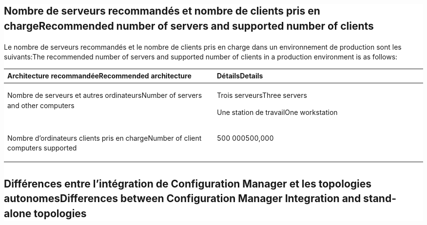  

## <span data-ttu-id="72582-109">Nombre de serveurs recommandés et nombre de clients pris en charge</span><span class="sxs-lookup"><span data-stu-id="72582-109">Recommended number of servers and supported number of clients</span></span>


<span data-ttu-id="72582-110">Le nombre de serveurs recommandés et le nombre de clients pris en charge dans un environnement de production sont les suivants:</span><span class="sxs-lookup"><span data-stu-id="72582-110">The recommended number of servers and supported number of clients in a production environment is as follows:</span></span>

<table>
<colgroup>
<col width="50%" />
<col width="50%" />
</colgroup>
<thead>
<tr class="header">
<th align="left"><span data-ttu-id="72582-111">Architecture recommandée</span><span class="sxs-lookup"><span data-stu-id="72582-111">Recommended architecture</span></span></th>
<th align="left"><span data-ttu-id="72582-112">Détails</span><span class="sxs-lookup"><span data-stu-id="72582-112">Details</span></span></th>
</tr>
</thead>
<tbody>
<tr class="odd">
<td align="left"><p><span data-ttu-id="72582-113">Nombre de serveurs et autres ordinateurs</span><span class="sxs-lookup"><span data-stu-id="72582-113">Number of servers and other computers</span></span></p></td>
<td align="left"><p><span data-ttu-id="72582-114">Trois serveurs</span><span class="sxs-lookup"><span data-stu-id="72582-114">Three servers</span></span></p>
<p><span data-ttu-id="72582-115">Une station de travail</span><span class="sxs-lookup"><span data-stu-id="72582-115">One workstation</span></span></p></td>
</tr>
<tr class="even">
<td align="left"><p><span data-ttu-id="72582-116">Nombre d’ordinateurs clients pris en charge</span><span class="sxs-lookup"><span data-stu-id="72582-116">Number of client computers supported</span></span></p></td>
<td align="left"><p><span data-ttu-id="72582-117">500 000</span><span class="sxs-lookup"><span data-stu-id="72582-117">500,000</span></span></p></td>
</tr>
</tbody>
</table>

 

## <span data-ttu-id="72582-118">Différences entre l’intégration de Configuration Manager et les topologies autonomes</span><span class="sxs-lookup"><span data-stu-id="72582-118">Differences between Configuration Manager Integration and stand-alone topologies</span></span>
